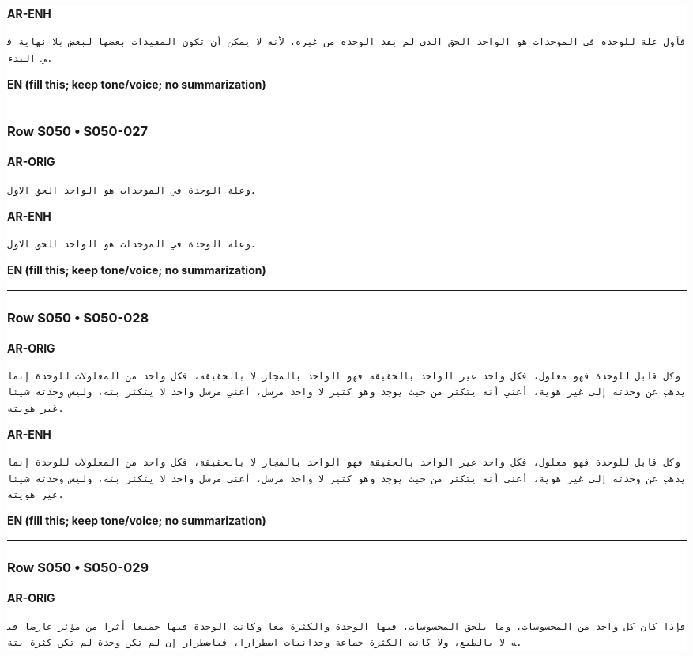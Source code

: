**AR-ENH**
```ar
فأول علة للوحدة في الموحدات هو الواحد الحق الذي لم يفد الوحدة من غيره، لأنه لا يمكن أن تكون المفيدات بعضها لبعض بلا نهاية في البدء.
```

**EN (fill this; keep tone/voice; no summarization)**
```en

```

---
### Row S050 • S050-027

**AR-ORIG**
```ar
وعلة الوحدة في الموحدات هو الواحد الحق الاول.
```

**AR-ENH**
```ar
وعلة الوحدة في الموحدات هو الواحد الحق الاول.
```

**EN (fill this; keep tone/voice; no summarization)**
```en

```

---
### Row S050 • S050-028

**AR-ORIG**
```ar
وكل قابل للوحدة فهو معلول، فكل واحد غير الواحد بالحقيقة فهو الواحد بالمجاز لا بالحقيقة، فكل واحد من المعلولات للوحدة إنما يذهب عن وحدته إلى غير هوية، أعني أنه يتكثر من حيث يوجد وهو كثير لا واحد مرسل، أعني مرسل واحد لا يتكثر بته، وليس وحدته شيئا غير هويته.
```

**AR-ENH**
```ar
وكل قابل للوحدة فهو معلول، فكل واحد غير الواحد بالحقيقة فهو الواحد بالمجاز لا بالحقيقة، فكل واحد من المعلولات للوحدة إنما يذهب عن وحدته إلى غير هوية، أعني أنه يتكثر من حيث يوجد وهو كثير لا واحد مرسل، أعني مرسل واحد لا يتكثر بته، وليس وحدته شيئا غير هويته.
```

**EN (fill this; keep tone/voice; no summarization)**
```en

```

---
### Row S050 • S050-029

**AR-ORIG**
```ar
فإذا كان كل واحد من المحسوسات، وما يلحق المحسوسات، فيها الوحدة والكثرة معا وكانت الوحدة فيها جميعا أثرا من مؤثر عارضا فيه لا بالطبع، ولا كانت الكثرة جماعة وحدانيات اضطرارا، فباضطرار إن لم تكن وحدة لم تكن كثرة بتة.
```
